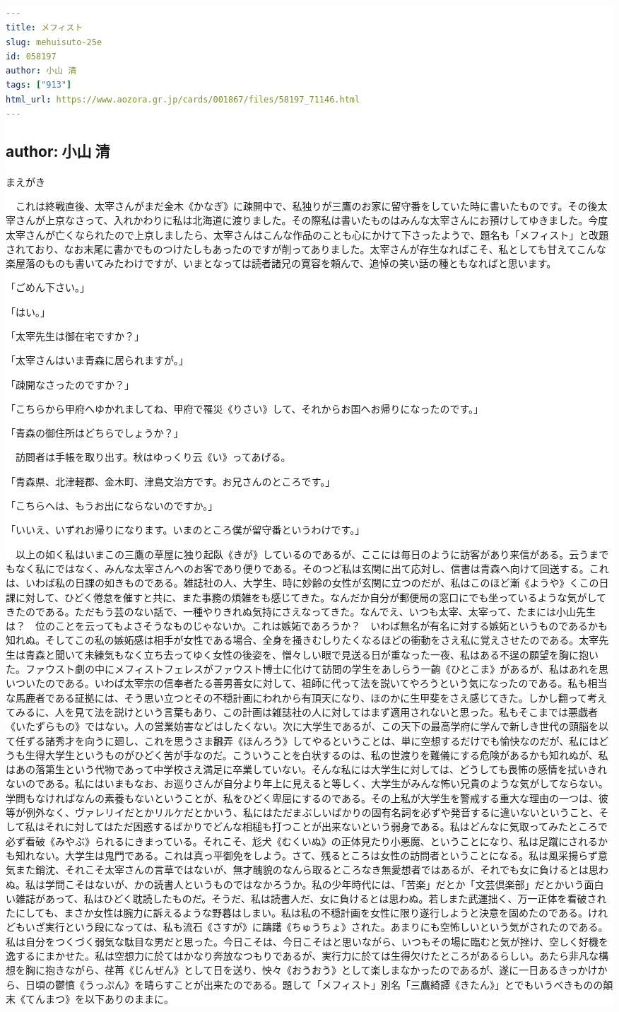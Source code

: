 ```yaml
---
title: メフィスト
slug: mehuisuto-25e
id: 058197
author: 小山 清
tags: ["913"]
html_url: https://www.aozora.gr.jp/cards/001867/files/58197_71146.html
---
```


## author: 小山 清

まえがき



　これは終戦直後、太宰さんがまだ金木《かなぎ》に疎開中で、私独りが三鷹のお家に留守番をしていた時に書いたものです。その後太宰さんが上京なさって、入れかわりに私は北海道に渡りました。その際私は書いたものはみんな太宰さんにお預けしてゆきました。今度太宰さんが亡くなられたので上京しましたら、太宰さんはこんな作品のことも心にかけて下さったようで、題名も「メフィスト」と改題されており、なお末尾に書かでものつけたしもあったのですが削ってありました。太宰さんが存生なればこそ、私としても甘えてこんな楽屋落のものも書いてみたわけですが、いまとなっては読者諸兄の寛容を頼んで、追悼の笑い話の種ともなればと思います。







「ごめん下さい。」

「はい。」

「太宰先生は御在宅ですか？」

「太宰さんはいま青森に居られますが。」

「疎開なさったのですか？」

「こちらから甲府へゆかれましてね、甲府で罹災《りさい》して、それからお国へお帰りになったのです。」

「青森の御住所はどちらでしょうか？」

　訪問者は手帳を取り出す。秋はゆっくり云《い》ってあげる。

「青森県、北津軽郡、金木町、津島文治方です。お兄さんのところです。」

「こちらへは、もうお出にならないのですか。」

「いいえ、いずれお帰りになります。いまのところ僕が留守番というわけです。」

　以上の如く私はいまこの三鷹の草屋に独り起臥《きが》しているのであるが、ここには毎日のように訪客があり来信がある。云うまでもなく私にではなく、みんな太宰さんへのお客であり便りである。そのつど私は玄関に出て応対し、信書は青森へ向けて回送する。これは、いわば私の日課の如きものである。雑誌社の人、大学生、時に妙齢の女性が玄関に立つのだが、私はこのほど漸《ようや》くこの日課に対して、ひどく倦怠を催すと共に、また事務の煩雑をも感じてきた。なんだか自分が郵便局の窓口にでも坐っているような気がしてきたのである。ただもう芸のない話で、一種やりきれぬ気持にさえなってきた。なんでえ、いつも太宰、太宰って、たまには小山先生は？　位のことを云ってもよさそうなものじゃないか。これは嫉妬であろうか？　いわば無名が有名に対する嫉妬というものであるかも知れぬ。そしてこの私の嫉妬感は相手が女性である場合、全身を掻きむしりたくなるほどの衝動をさえ私に覚えさせたのである。太宰先生は青森と聞いて未練気もなく立ち去ってゆく女性の後姿を、憎々しい眼で見送る日が重なった一夜、私はある不逞の願望を胸に抱いた。ファウスト劇の中にメフィストフェレスがファウスト博士に化けて訪問の学生をあしらう一齣《ひとこま》があるが、私はあれを思いついたのである。いわば太宰宗の信奉者たる善男善女に対して、祖師に代って法を説いてやろうという気になったのである。私も相当な馬鹿者である証拠には、そう思い立つとその不穏計画にわれから有頂天になり、ほのかに生甲斐をさえ感じてきた。しかし翻って考えてみるに、人を見て法を説けという言葉もあり、この計画は雑誌社の人に対してはまず適用されないと思った。私もそこまでは悪戯者《いたずらもの》ではない。人の営業妨害などはしたくない。次に大学生であるが、この天下の最高学府に学んで新しき世代の頭脳を以て任ずる諸秀才を向うに廻し、これを思うさま飜弄《ほんろう》してやるということは、単に空想するだけでも愉快なのだが、私にはどうも生得大学生というものがひどく苦が手なのだ。こういうことを白状するのは、私の世渡りを難儀にする危険があるかも知れぬが、私はあの落第生という代物であって中学校さえ満足に卒業していない。そんな私には大学生に対しては、どうしても畏怖の感情を拭いきれないのである。私にはいまもなお、お巡りさんが自分より年上に見えると等しく、大学生がみんな怖い兄貴のような気がしてならない。学問もなければなんの素養もないということが、私をひどく卑屈にするのである。その上私が大学生を警戒する重大な理由の一つは、彼等が例外なく、ヴァレリイだとかリルケだとかいう、私にはただまぶしいばかりの固有名詞を必ずや発音するに違いないということ、そして私はそれに対してはただ困惑するばかりでどんな相槌も打つことが出来ないという弱身である。私はどんなに気取ってみたところで必ず看破《みやぶ》られるにきまっている。それこそ、尨犬《むくいぬ》の正体見たり小悪魔、ということになり、私は足蹴にされるかも知れない。大学生は鬼門である。これは真っ平御免をしよう。さて、残るところは女性の訪問者ということになる。私は風采揚らず意気また銷沈、それこそ太宰さんの言草ではないが、無才醜貌のなんら取るところなき無愛想者ではあるが、それでも女に負けるとは思わぬ。私は学問こそはないが、かの読書人というものではなかろうか。私の少年時代には、「苦楽」だとか「文芸倶楽部」だとかいう面白い雑誌があって、私はひどく耽読したものだ。そうだ、私は読書人だ、女に負けるとは思わぬ。若しまた武運拙く、万一正体を看破されたにしても、まさか女性は腕力に訴えるような野暮はしまい。私は私の不穏計画を女性に限り遂行しようと決意を固めたのである。けれどもいざ実行という段になっては、私も流石《さすが》に躊躇《ちゅうちょ》された。あまりにも空怖しいという気がされたのである。私は自分をつくづく弱気な駄目な男だと思った。今日こそは、今日こそはと思いながら、いつもその場に臨むと気が挫け、空しく好機を逸するにまかせた。私は空想力に於てはかなり奔放なつもりであるが、実行力に於ては生得欠けたところがあるらしい。あたら非凡な構想を胸に抱きながら、荏苒《じんぜん》として日を送り、怏々《おうおう》として楽しまなかったのであるが、遂に一日あるきっかけから、日頃の鬱憤《うっぷん》を晴らすことが出来たのである。題して「メフィスト」別名「三鷹綺譚《きたん》」とでもいうべきものの顛末《てんまつ》を以下ありのままに。

